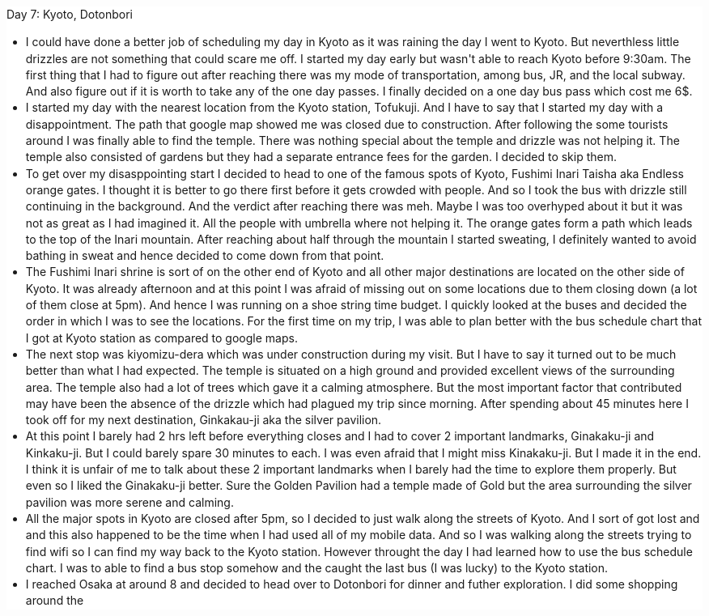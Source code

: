 Day 7: Kyoto, Dotonbori

* I could have done a better job of scheduling my day in Kyoto as it was raining the day I went to Kyoto. But neverthless little
    drizzles are not something that could scare me off. I started my day early but wasn't able to reach Kyoto before 9:30am. The first
    thing that I had to figure out after reaching there was my mode of transportation, among bus, JR, and the local subway. And also figure
    out if it is worth to take any of the one day passes. I finally decided on a one day bus pass which cost me 6$. 
* I started my day with the nearest location from the Kyoto station, Tofukuji. And I have to say that I started my day with a
    disappointment. The path that google map showed me was closed due to construction. After following the some tourists around I was
    finally able to find the temple. There was nothing special about the temple and drizzle was not helping it. The temple also
    consisted of gardens but they had a separate entrance fees for the garden. I decided to skip them.
* To get over my disasppointing start I decided to head to one of the famous spots of Kyoto, Fushimi Inari Taisha aka Endless orange
    gates. I thought it is better to go there first before it gets crowded with people. And so I took the bus with drizzle still
    continuing in the background. And the verdict after reaching there was meh. Maybe I was too overhyped about it but it was not as
    great as I had imagined it. All the people with umbrella where not helping it. The orange gates form a path which leads to the top
    of the Inari mountain. After reaching about half through the mountain I started sweating, I definitely wanted to avoid bathing in
    sweat and hence decided to come down from that point. 
* The Fushimi Inari shrine is sort of on the other end of Kyoto and all other major destinations are located on the other side of
    Kyoto. It was already afternoon and at this point I was afraid of missing out on some locations due to them closing down (a lot of
    them close at 5pm). And hence I was running on a shoe string time budget. I quickly looked at the buses and decided the order in
    which I was to see the locations. For the first time on my trip, I was able to plan better with the bus schedule chart that I got
    at Kyoto station as compared to google maps.
* The next stop was kiyomizu-dera which was under construction during my visit. But I have to say it turned out to be much better than
    what I had expected. The temple is situated on a high ground and provided excellent views of the surrounding area. The temple also
    had a lot of trees which gave it a calming atmosphere. But the most important factor that contributed may have been the absence of
    the drizzle which had plagued my trip since morning. After spending about 45 minutes here I took off for my next destination,
    Ginkakau-ji aka the silver pavilion.
* At this point I barely had 2 hrs left before everything closes and I had to cover 2 important landmarks, Ginakaku-ji and Kinkaku-ji.
    But I could barely spare 30 minutes to each. I was even afraid that I might miss Kinakaku-ji. But I made it in the end. I think it
    is unfair of me to talk about these 2 important landmarks when I barely had the time to explore them properly. But even so I liked
    the Ginakaku-ji better. Sure the Golden Pavilion had a temple made of Gold but the area surrounding the silver pavilion was more
    serene and calming.
* All the major spots in Kyoto are closed after 5pm, so I decided to just walk along the streets of Kyoto. And I sort of got lost and
    and this also happened to be the time when I had used all of my mobile data. And so I was walking along the streets trying to find
    wifi so I can find my way back to the Kyoto station. However throught the day I had learned how to use the bus schedule chart. I was to able
    to find a bus stop somehow and the caught the last bus (I was lucky) to the Kyoto station. 
* I reached Osaka at around 8 and decided to head over to Dotonbori for dinner and futher exploration. I did some shopping around the